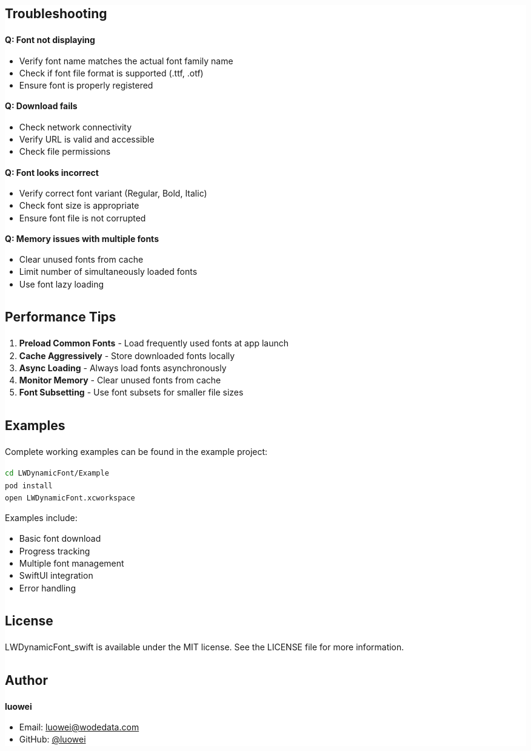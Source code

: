 ## Troubleshooting

**Q: Font not displaying**
- Verify font name matches the actual font family name
- Check if font file format is supported (.ttf, .otf)
- Ensure font is properly registered

**Q: Download fails**
- Check network connectivity
- Verify URL is valid and accessible
- Check file permissions

**Q: Font looks incorrect**
- Verify correct font variant (Regular, Bold, Italic)
- Check font size is appropriate
- Ensure font file is not corrupted

**Q: Memory issues with multiple fonts**
- Clear unused fonts from cache
- Limit number of simultaneously loaded fonts
- Use font lazy loading

## Performance Tips

1. **Preload Common Fonts** - Load frequently used fonts at app launch
2. **Cache Aggressively** - Store downloaded fonts locally
3. **Async Loading** - Always load fonts asynchronously
4. **Monitor Memory** - Clear unused fonts from cache
5. **Font Subsetting** - Use font subsets for smaller file sizes

## Examples

Complete working examples can be found in the example project:

```bash
cd LWDynamicFont/Example
pod install
open LWDynamicFont.xcworkspace
```

Examples include:
- Basic font download
- Progress tracking
- Multiple font management
- SwiftUI integration
- Error handling

## License

LWDynamicFont_swift is available under the MIT license. See the LICENSE file for more information.

## Author

**luowei**
- Email: luowei@wodedata.com
- GitHub: [@luowei](https://github.com/luowei)
